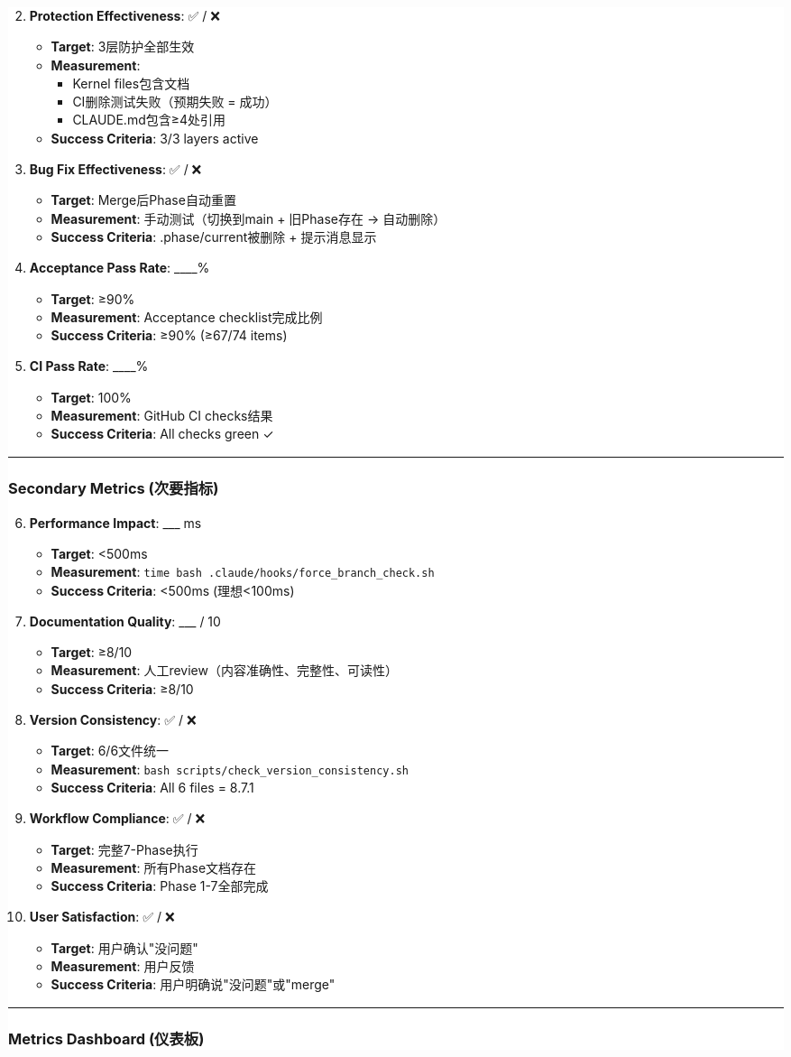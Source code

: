 2. **Protection Effectiveness**: ✅ / ❌
   - **Target**: 3层防护全部生效
   - **Measurement**:
     - Kernel files包含文档
     - CI删除测试失败（预期失败 = 成功）
     - CLAUDE.md包含≥4处引用
   - **Success Criteria**: 3/3 layers active

3. **Bug Fix Effectiveness**: ✅ / ❌
   - **Target**: Merge后Phase自动重置
   - **Measurement**: 手动测试（切换到main + 旧Phase存在 → 自动删除）
   - **Success Criteria**: .phase/current被删除 + 提示消息显示

4. **Acceptance Pass Rate**: ____%
   - **Target**: ≥90%
   - **Measurement**: Acceptance checklist完成比例
   - **Success Criteria**: ≥90% (≥67/74 items)

5. **CI Pass Rate**: ____%
   - **Target**: 100%
   - **Measurement**: GitHub CI checks结果
   - **Success Criteria**: All checks green ✓

---

### Secondary Metrics (次要指标)

6. **Performance Impact**: ___ ms
   - **Target**: <500ms
   - **Measurement**: `time bash .claude/hooks/force_branch_check.sh`
   - **Success Criteria**: <500ms (理想<100ms)

7. **Documentation Quality**: ___ / 10
   - **Target**: ≥8/10
   - **Measurement**: 人工review（内容准确性、完整性、可读性）
   - **Success Criteria**: ≥8/10

8. **Version Consistency**: ✅ / ❌
   - **Target**: 6/6文件统一
   - **Measurement**: `bash scripts/check_version_consistency.sh`
   - **Success Criteria**: All 6 files = 8.7.1

9. **Workflow Compliance**: ✅ / ❌
   - **Target**: 完整7-Phase执行
   - **Measurement**: 所有Phase文档存在
   - **Success Criteria**: Phase 1-7全部完成

10. **User Satisfaction**: ✅ / ❌
    - **Target**: 用户确认"没问题"
    - **Measurement**: 用户反馈
    - **Success Criteria**: 用户明确说"没问题"或"merge"

---

### Metrics Dashboard (仪表板)
